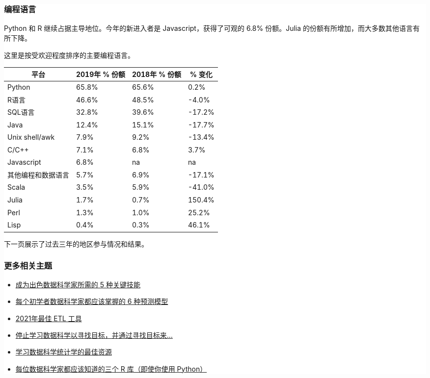 ### 编程语言

Python 和 R 继续占据主导地位。今年的新进入者是 Javascript，获得了可观的 6.8% 份额。Julia 的份额有所增加，而大多数其他语言有所下降。

这里是按受欢迎程度排序的主要编程语言。

| 平台 | 2019年 % 份额 | 2018年 % 份额 | % 变化 |
| --- | --- | --- | --- |
| Python | 65.8% | 65.6% | 0.2% |
| R语言 | 46.6% | 48.5% | -4.0% |
| SQL语言 | 32.8% | 39.6% | -17.2% |
| Java | 12.4% | 15.1% | -17.7% |
| Unix shell/awk | 7.9% | 9.2% | -13.4% |
| C/C++ | 7.1% | 6.8% | 3.7% |
| Javascript | 6.8% | na | na |
| 其他编程和数据语言 | 5.7% | 6.9% | -17.1% |
| Scala | 3.5% | 5.9% | -41.0% |
| Julia | 1.7% | 0.7% | 150.4% |
| Perl | 1.3% | 1.0% | 25.2% |
| Lisp | 0.4% | 0.3% | 46.1% |

下一页展示了过去三年的地区参与情况和结果。

### 更多相关主题

+   [成为出色数据科学家所需的 5 种关键技能](https://www.kdnuggets.com/2021/12/5-key-skills-needed-become-great-data-scientist.html)

+   [每个初学者数据科学家都应该掌握的 6 种预测模型](https://www.kdnuggets.com/2021/12/6-predictive-models-every-beginner-data-scientist-master.html)

+   [2021年最佳 ETL 工具](https://www.kdnuggets.com/2021/12/mozart-best-etl-tools-2021.html)

+   [停止学习数据科学以寻找目标，并通过寻找目标来…](https://www.kdnuggets.com/2021/12/stop-learning-data-science-find-purpose.html)

+   [学习数据科学统计学的最佳资源](https://www.kdnuggets.com/2021/12/springboard-top-resources-learn-data-science-statistics.html)

+   [每位数据科学家都应该知道的三个 R 库（即使你使用 Python）](https://www.kdnuggets.com/2021/12/three-r-libraries-every-data-scientist-know-even-python.html)
